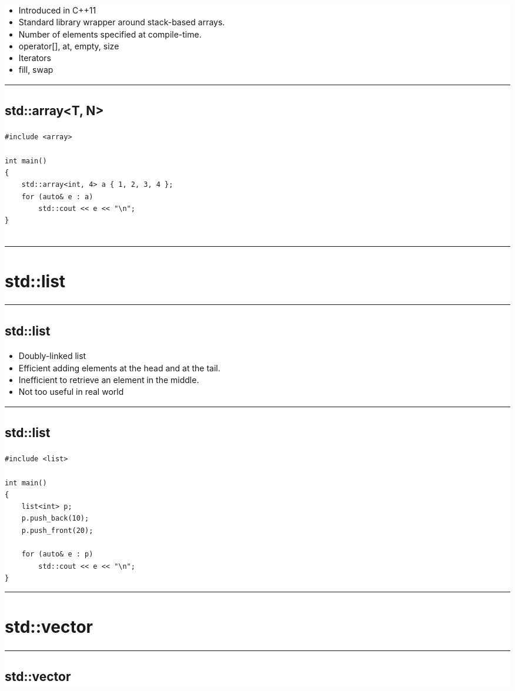- Introduced in C++11
- Standard library wrapper around stack-based arrays.
- Number of elements specified at compile-time.
- operator[], at, empty, size
- Iterators
- fill, swap

---
## std::array<T, N>

```
#include <array>

int main()
{
    std::array<int, 4> a { 1, 2, 3, 4 };
    for (auto& e : a)
        std::cout << e << "\n";
}


```
---
# std::list<T>
---
## std::list<T>

- Doubly-linked list
- Efficient adding elements at the head and at the tail.
- Inefficient to retrieve an element in the middle.
- Not too useful in real world

---
## std::list<T>

```
#include <list>

int main()
{
    list<int> p;
    p.push_back(10);
    p.push_front(20);

    for (auto& e : p)
        std::cout << e << "\n";
}
```
---
# std::vector<T>
---
## std::vector<T>
